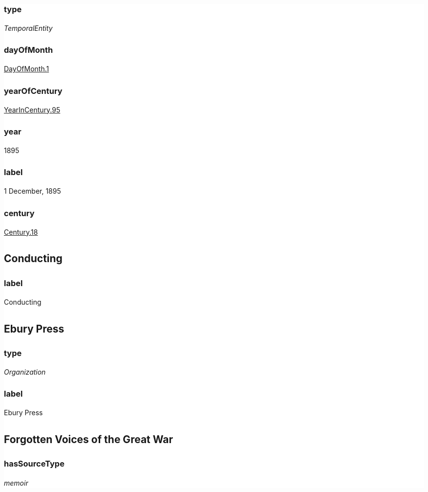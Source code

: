 ### type


*TemporalEntity*

### dayOfMonth


[DayOfMonth.1](#DayOfMonth.1)

### yearOfCentury


[YearInCentury.95](#YearInCentury.95)

### year


1895

### label


1 December, 1895

### century


[Century.18](#Century.18)

## Conducting

### label


Conducting

## Ebury Press

### type


*Organization*

### label


Ebury Press

## Forgotten Voices of the Great War

### hasSourceType


*memoir*
